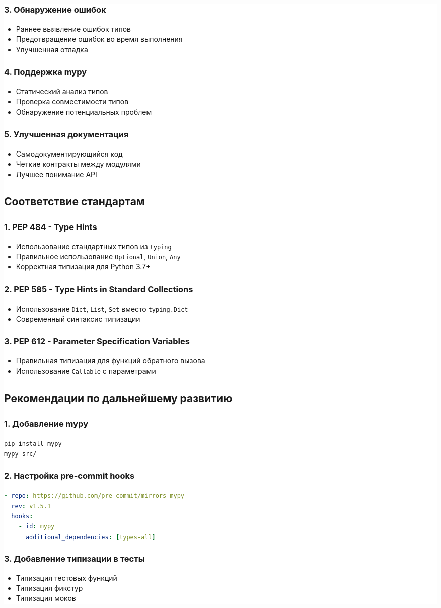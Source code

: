 ### 3. Обнаружение ошибок
- Раннее выявление ошибок типов
- Предотвращение ошибок во время выполнения
- Улучшенная отладка

### 4. Поддержка mypy
- Статический анализ типов
- Проверка совместимости типов
- Обнаружение потенциальных проблем

### 5. Улучшенная документация
- Самодокументирующийся код
- Четкие контракты между модулями
- Лучшее понимание API

## Соответствие стандартам

### 1. PEP 484 - Type Hints
- Использование стандартных типов из `typing`
- Правильное использование `Optional`, `Union`, `Any`
- Корректная типизация для Python 3.7+

### 2. PEP 585 - Type Hints in Standard Collections
- Использование `Dict`, `List`, `Set` вместо `typing.Dict`
- Современный синтаксис типизации

### 3. PEP 612 - Parameter Specification Variables
- Правильная типизация для функций обратного вызова
- Использование `Callable` с параметрами

## Рекомендации по дальнейшему развитию

### 1. Добавление mypy
```bash
pip install mypy
mypy src/
```

### 2. Настройка pre-commit hooks
```yaml
- repo: https://github.com/pre-commit/mirrors-mypy
  rev: v1.5.1
  hooks:
    - id: mypy
      additional_dependencies: [types-all]
```

### 3. Добавление типизации в тесты
- Типизация тестовых функций
- Типизация фикстур
- Типизация моков
